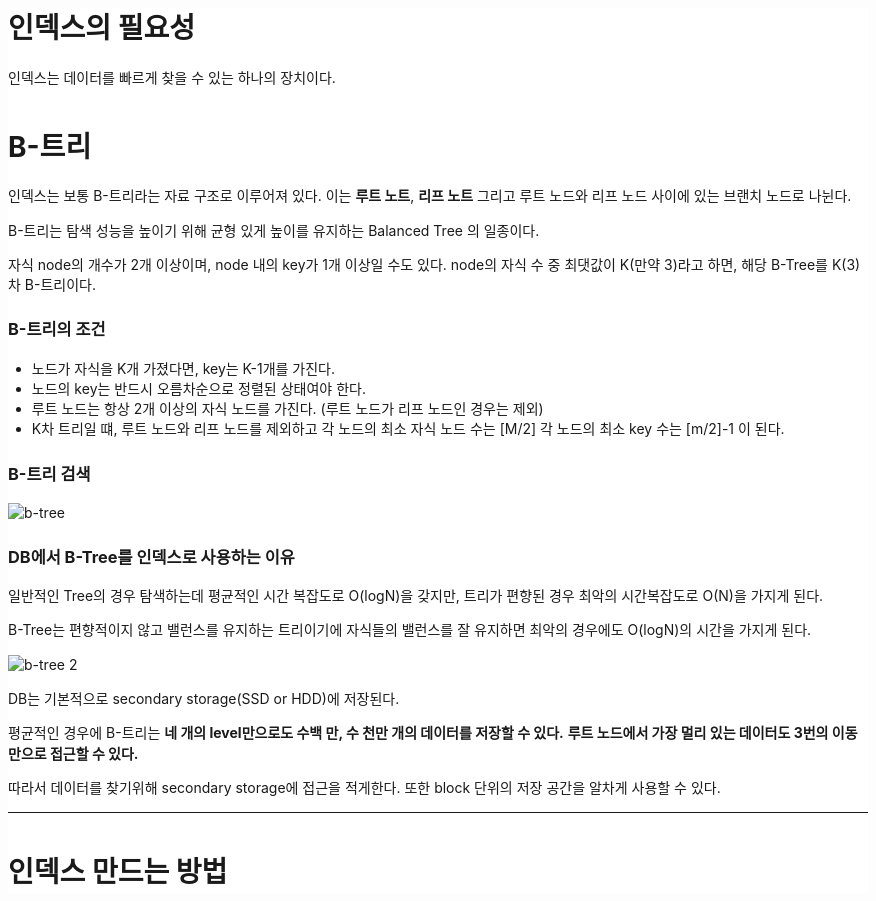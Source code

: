 
# 인덱스의 필요성

인덱스는 데이터를 빠르게 찾을 수 있는 하나의 장치이다.


# B-트리

인덱스는 보통 B-트리라는 자료 구조로 이루어져 있다.
이는 **루트 노트**, **리프 노트** 그리고 루트 노드와 리프 노드 사이에 있는 브랜치 노드로 나뉜다.

B-트리는 탐색 성능을 높이기 위해 균형 있게 높이를 유지하는 Balanced Tree 의 일종이다.

자식 node의 개수가 2개 이상이며, node 내의 key가 1개 이상일 수도 있다.
node의 자식 수 중 최댓값이 K(만약 3)라고 하면, 해당 B-Tree를 K(3)차 B-트리이다.

### B-트리의 조건

- 노드가 자식을 K개 가졌다면, key는 K-1개를 가진다.
- 노드의 key는 반드시 오름차순으로 정렬된 상태여야 한다.
- 루트 노드는 항상 2개 이상의 자식 노드를 가진다. (루트 노드가 리프 노드인 경우는 제외)
- K차 트리일 떄, 루트 노드와 리프 노드를 제외하고 각 노드의 최소 자식 노드 수는 [M/2]
  각 노드의 최소 key 수는 [m/2]-1 이 된다.


### B-트리 검색
![b-tree](https://user-images.githubusercontent.com/96435200/224529864-8eb5f7c4-9a46-42af-a59e-cdb2bf32a365.png)


### DB에서 B-Tree를 인덱스로 사용하는 이유

일반적인 Tree의 경우 탐색하는데 평균적인 시간 복잡도로 O(logN)을 갖지만,
트리가 편향된 경우 최악의 시간복잡도로 O(N)을 가지게 된다.

B-Tree는 편향적이지 않고 밸런스를 유지하는 트리이기에 자식들의 밸런스를 잘 유지하면
최악의 경우에도 O(logN)의 시간을 가지게 된다.

![b-tree 2](https://user-images.githubusercontent.com/96435200/224529869-0b6b95d2-9fd8-40ce-b68c-85d9c8472ef3.png)



DB는 기본적으로 secondary storage(SSD or HDD)에 저장된다.

평균적인 경우에 B-트리는 **네 개의 level만으로도 수백 만, 수 천만 개의 데이터를 저장할 수 있다.**
**루트 노드에서 가장 멀리 있는 데이터도 3번의 이동만으로 접근할 수 있다.**

따라서 데이터를 찾기위해 secondary storage에 접근을 적게한다.
또한 block 단위의 저장 공간을 알차게 사용할 수 있다.


---

# 인덱스 만드는 방법
